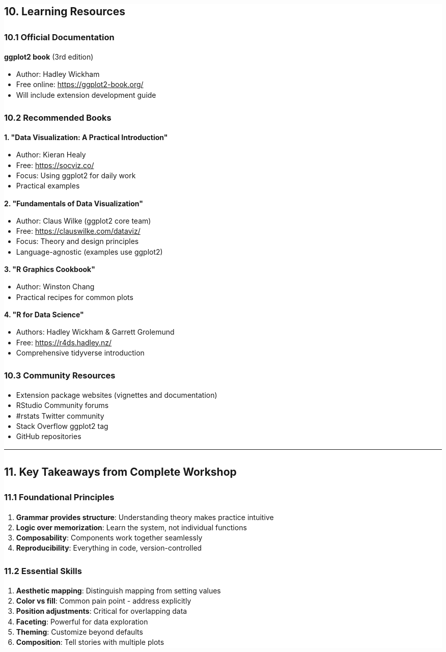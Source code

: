 ## 10. Learning Resources

### 10.1 Official Documentation
**ggplot2 book** (3rd edition)
- Author: Hadley Wickham
- Free online: https://ggplot2-book.org/
- Will include extension development guide

### 10.2 Recommended Books

**1. "Data Visualization: A Practical Introduction"**
- Author: Kieran Healy
- Free: https://socviz.co/
- Focus: Using ggplot2 for daily work
- Practical examples

**2. "Fundamentals of Data Visualization"**
- Author: Claus Wilke (ggplot2 core team)
- Free: https://clauswilke.com/dataviz/
- Focus: Theory and design principles
- Language-agnostic (examples use ggplot2)

**3. "R Graphics Cookbook"**
- Author: Winston Chang
- Practical recipes for common plots

**4. "R for Data Science"**
- Authors: Hadley Wickham & Garrett Grolemund
- Free: https://r4ds.hadley.nz/
- Comprehensive tidyverse introduction

### 10.3 Community Resources
- Extension package websites (vignettes and documentation)
- RStudio Community forums
- #rstats Twitter community
- Stack Overflow ggplot2 tag
- GitHub repositories

---

## 11. Key Takeaways from Complete Workshop

### 11.1 Foundational Principles
1. **Grammar provides structure**: Understanding theory makes practice intuitive
2. **Logic over memorization**: Learn the system, not individual functions
3. **Composability**: Components work together seamlessly
4. **Reproducibility**: Everything in code, version-controlled

### 11.2 Essential Skills
1. **Aesthetic mapping**: Distinguish mapping from setting values
2. **Color vs fill**: Common pain point - address explicitly
3. **Position adjustments**: Critical for overlapping data
4. **Faceting**: Powerful for data exploration
5. **Theming**: Customize beyond defaults
6. **Composition**: Tell stories with multiple plots
